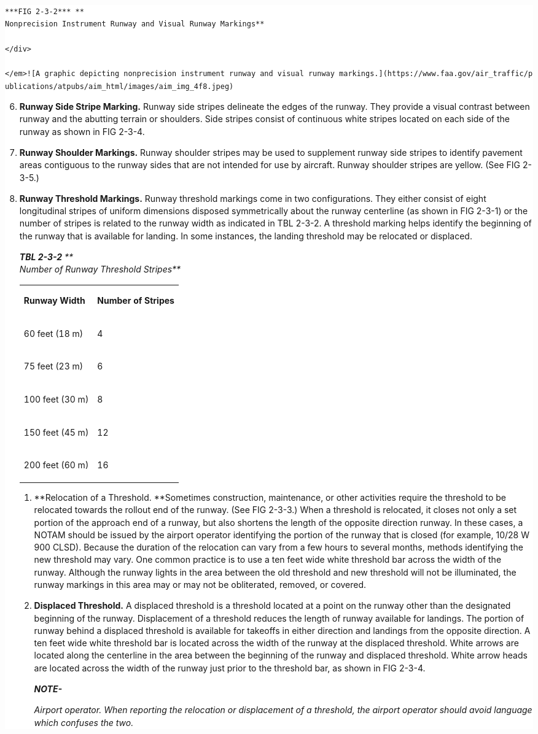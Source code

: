     ***FIG 2-3-2*** **  
    Nonprecision Instrument Runway and Visual Runway Markings**

    </div>

    </em>![A graphic depicting nonprecision instrument runway and visual runway markings.](https://www.faa.gov/air_traffic/publications/atpubs/aim_html/images/aim_img_4f8.jpeg)
6.  **Runway Side Stripe Marking.** Runway side stripes delineate the edges of the runway. They provide a visual contrast between runway and the abutting terrain or shoulders. Side stripes consist of continuous white stripes located on each side of the runway as shown in FIG 2-3-4.
7.  **Runway Shoulder Markings.** Runway shoulder stripes may be used to supplement runway side stripes to identify pavement areas contiguous to the runway sides that are not intended for use by aircraft. Runway shoulder stripes are yellow. (See FIG 2-3-5.)
8.  **Runway Threshold Markings.** Runway threshold markings come in two configurations. They either consist of eight longitudinal stripes of uniform dimensions disposed symmetrically about the runway centerline (as shown in FIG 2-3-1) or the number of stripes is related to the runway width as indicated in TBL 2-3-2. A threshold marking helps identify the beginning of the runway that is available for landing. In some instances, the landing threshold may be relocated or displaced. <em>
    <div>

    ***TBL 2-3-2*** **  
    Number of Runway Threshold Stripes**

    </div>

    </em>
    <table><tbody><tr class="odd"><td><p><strong>Runway Width</strong></p></td><td><p><strong>Number of Stripes</strong></p></td></tr><tr class="even"><td><p>60 feet (18 m)</p></td><td><p>4</p></td></tr><tr class="odd"><td><p>75 feet (23 m)</p></td><td><p>6</p></td></tr><tr class="even"><td><p>100 feet (30 m)</p></td><td><p>8</p></td></tr><tr class="odd"><td><p>150 feet (45 m)</p></td><td><p>12</p></td></tr><tr class="even"><td><p>200 feet (60 m)</p></td><td><p>16</p></td></tr></tbody></table>

    1.  **Relocation of a Threshold.<em> </em>**Sometimes construction, maintenance, or other activities require the threshold to be relocated towards the rollout end of the runway. (See FIG 2-3-3.) When a threshold is relocated, it closes not only a set portion of the approach end of a runway, but also shortens the length of the opposite direction runway. In these cases, a NOTAM should be issued by the airport operator identifying the portion of the runway that is closed (for example, 10/28 W 900 CLSD). Because the duration of the relocation can vary from a few hours to several months, methods identifying the new threshold may vary. One common practice is to use a ten feet wide white threshold bar across the width of the runway. Although the runway lights in the area between the old threshold and new threshold will not be illuminated, the runway markings in this area may or may not be obliterated, removed, or covered.
    2.  **Displaced Threshold.** A displaced threshold is a threshold located at a point on the runway other than the designated beginning of the runway. Displacement of a threshold reduces the length of runway available for landings. The portion of runway behind a displaced threshold is available for takeoffs in either direction and landings from the opposite direction. A ten feet wide white threshold bar is located across the width of the runway at the displaced threshold. White arrows are located along the centerline in the area between the beginning of the runway and displaced threshold. White arrow heads are located across the width of the runway just prior to the threshold bar, as shown in FIG 2-3-4.
        <div>

        <em>**NOTE-**</em>

        <em>Airport operator. When reporting the relocation or displacement of a threshold, the airport operator should avoid language which confuses the two.</em>
